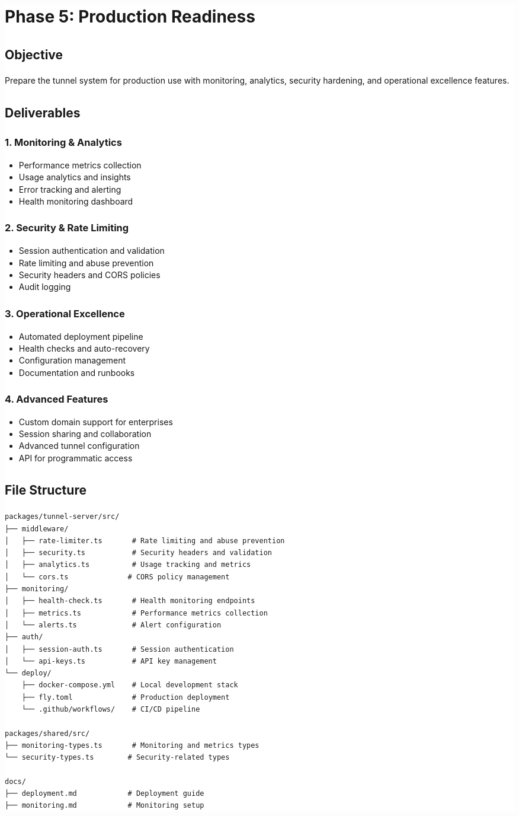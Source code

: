 # Phase 5: Production Readiness

## Objective
Prepare the tunnel system for production use with monitoring, analytics, security hardening, and operational excellence features.

## Deliverables

### 1. Monitoring & Analytics
- Performance metrics collection
- Usage analytics and insights
- Error tracking and alerting
- Health monitoring dashboard

### 2. Security & Rate Limiting
- Session authentication and validation
- Rate limiting and abuse prevention
- Security headers and CORS policies
- Audit logging

### 3. Operational Excellence
- Automated deployment pipeline
- Health checks and auto-recovery
- Configuration management
- Documentation and runbooks

### 4. Advanced Features
- Custom domain support for enterprises
- Session sharing and collaboration
- Advanced tunnel configuration
- API for programmatic access

## File Structure

```
packages/tunnel-server/src/
├── middleware/
│   ├── rate-limiter.ts       # Rate limiting and abuse prevention
│   ├── security.ts           # Security headers and validation
│   ├── analytics.ts          # Usage tracking and metrics
│   └── cors.ts              # CORS policy management
├── monitoring/
│   ├── health-check.ts       # Health monitoring endpoints
│   ├── metrics.ts            # Performance metrics collection
│   └── alerts.ts             # Alert configuration
├── auth/
│   ├── session-auth.ts       # Session authentication
│   └── api-keys.ts           # API key management
└── deploy/
    ├── docker-compose.yml    # Local development stack
    ├── fly.toml              # Production deployment
    └── .github/workflows/    # CI/CD pipeline

packages/shared/src/
├── monitoring-types.ts       # Monitoring and metrics types
└── security-types.ts        # Security-related types

docs/
├── deployment.md            # Deployment guide
├── monitoring.md            # Monitoring setup
```